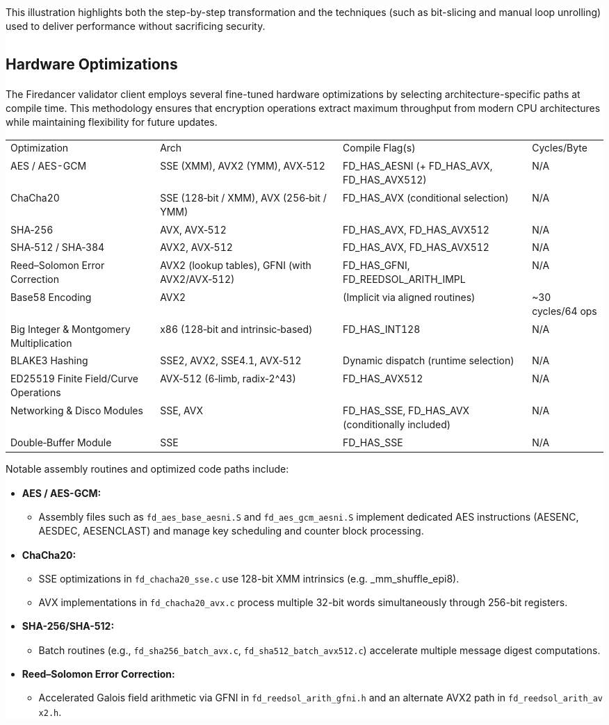 This illustration highlights both the step-by-step transformation and the techniques (such as bit-slicing and manual loop unrolling) used to deliver performance without sacrificing security.

Hardware Optimizations
----------------------

The Firedancer validator client employs several fine-tuned hardware optimizations by selecting architecture-specific paths at compile time. This methodology ensures that encryption operations extract maximum throughput from modern CPU architectures while maintaining flexibility for future updates.

|     |     |     |     |
| --- | --- | --- | --- |
| Optimization | Arch | Compile Flag(s) | Cycles/Byte |
| AES / AES-GCM | SSE (XMM), AVX2 (YMM), AVX‑512 | FD_HAS_AESNI (+ FD_HAS_AVX, FD_HAS_AVX512) | N/A |
| ChaCha20 | SSE (128‑bit / XMM), AVX (256‑bit / YMM) | FD_HAS_AVX (conditional selection) | N/A |
| SHA‑256 | AVX, AVX‑512 | FD_HAS_AVX, FD_HAS_AVX512 | N/A |
| SHA‑512 / SHA‑384 | AVX2, AVX‑512 | FD_HAS_AVX, FD_HAS_AVX512 | N/A |
| Reed–Solomon Error Correction | AVX2 (lookup tables), GFNI (with AVX2/AVX‑512) | FD_HAS_GFNI, FD_REEDSOL_ARITH_IMPL | N/A |
| Base58 Encoding | AVX2 | (Implicit via aligned routines) | ~30 cycles/64 ops |
| Big Integer & Montgomery Multiplication | x86 (128‑bit and intrinsic‑based) | FD_HAS_INT128 | N/A |
| BLAKE3 Hashing | SSE2, AVX2, SSE4.1, AVX‑512 | Dynamic dispatch (runtime selection) | N/A |
| ED25519 Finite Field/Curve Operations | AVX‑512 (6‑limb, radix‑2^43) | FD_HAS_AVX512 | N/A |
| Networking & Disco Modules | SSE, AVX | FD_HAS_SSE, FD_HAS_AVX (conditionally included) | N/A |
| Double‑Buffer Module | SSE | FD_HAS_SSE | N/A |

Notable assembly routines and optimized code paths include:

* **AES / AES-GCM:**
    
    * Assembly files such as `fd_aes_base_aesni.S` and `fd_aes_gcm_aesni.S` implement dedicated AES instructions (AESENC, AESDEC, AESENCLAST) and manage key scheduling and counter block processing.
        
* **ChaCha20:**
    
    * SSE optimizations in `fd_chacha20_sse.c` use 128-bit XMM intrinsics (e.g. \_mm_shuffle_epi8).
        
    * AVX implementations in `fd_chacha20_avx.c` process multiple 32-bit words simultaneously through 256-bit registers.
        
* **SHA-256/SHA-512:**
    
    * Batch routines (e.g., `fd_sha256_batch_avx.c`, `fd_sha512_batch_avx512.c`) accelerate multiple message digest computations.
        
* **Reed–Solomon Error Correction:**
    
    * Accelerated Galois field arithmetic via GFNI in `fd_reedsol_arith_gfni.h` and an alternate AVX2 path in `fd_reedsol_arith_avx2.h`.
        